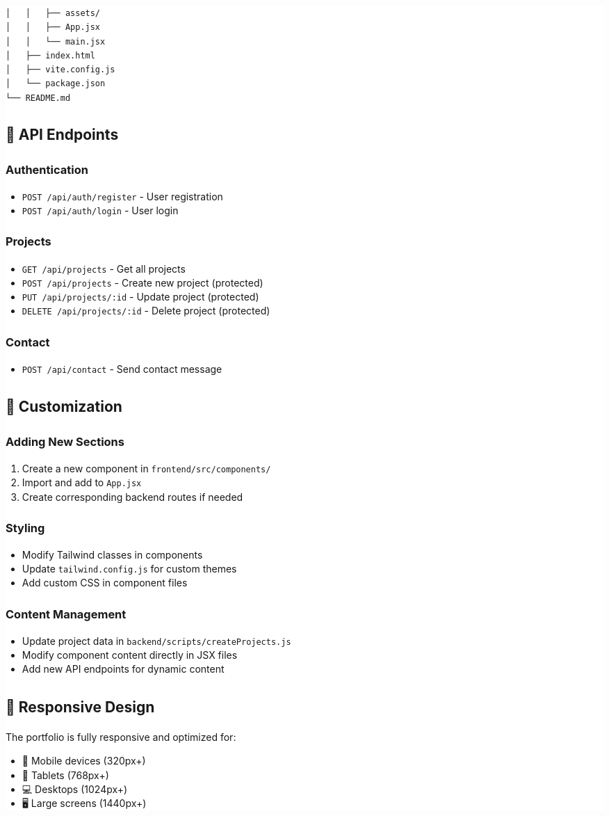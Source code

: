 ```
│   │   ├── assets/
│   │   ├── App.jsx
│   │   └── main.jsx
│   ├── index.html
│   ├── vite.config.js
│   └── package.json
└── README.md
```

## 🔧 API Endpoints

### Authentication
- `POST /api/auth/register` - User registration
- `POST /api/auth/login` - User login

### Projects
- `GET /api/projects` - Get all projects
- `POST /api/projects` - Create new project (protected)
- `PUT /api/projects/:id` - Update project (protected)
- `DELETE /api/projects/:id` - Delete project (protected)

### Contact
- `POST /api/contact` - Send contact message

## 🎨 Customization

### Adding New Sections
1. Create a new component in `frontend/src/components/`
2. Import and add to `App.jsx`
3. Create corresponding backend routes if needed

### Styling
- Modify Tailwind classes in components
- Update `tailwind.config.js` for custom themes
- Add custom CSS in component files

### Content Management
- Update project data in `backend/scripts/createProjects.js`
- Modify component content directly in JSX files
- Add new API endpoints for dynamic content

## 📱 Responsive Design

The portfolio is fully responsive and optimized for:
- 📱 Mobile devices (320px+)
- 📱 Tablets (768px+)
- 💻 Desktops (1024px+)
- 🖥️ Large screens (1440px+)

